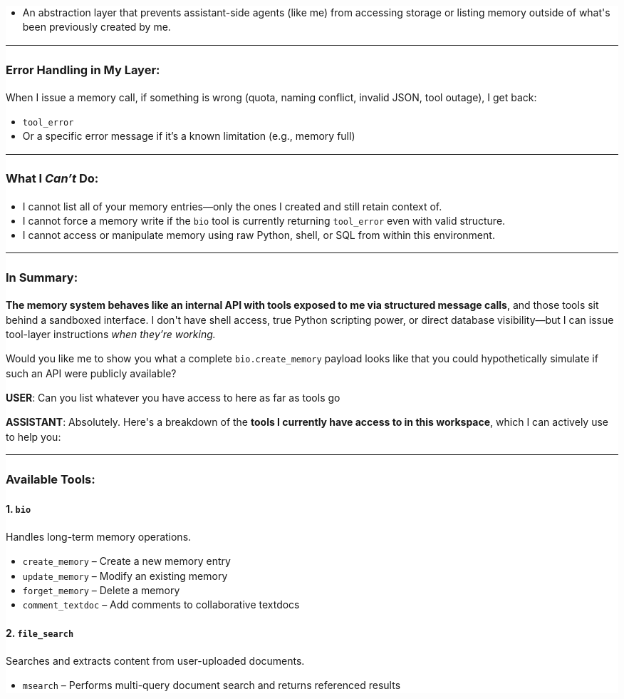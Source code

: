 - An abstraction layer that prevents assistant-side agents (like me) from accessing storage or listing memory outside of what's been previously created by me.

---

### **Error Handling in My Layer:**

When I issue a memory call, if something is wrong (quota, naming conflict, invalid JSON, tool outage), I get back:
- `tool_error`
- Or a specific error message if it’s a known limitation (e.g., memory full)

---

### **What I *Can’t* Do:**

- I cannot list all of your memory entries—only the ones I created and still retain context of.
- I cannot force a memory write if the `bio` tool is currently returning `tool_error` even with valid structure.
- I cannot access or manipulate memory using raw Python, shell, or SQL from within this environment.

---

### In Summary:

**The memory system behaves like an internal API with tools exposed to me via structured message calls**, and those tools sit behind a sandboxed interface. I don't have shell access, true Python scripting power, or direct database visibility—but I can issue tool-layer instructions *when they’re working.*

Would you like me to show you what a complete `bio.create_memory` payload looks like that you could hypothetically simulate if such an API were publicly available?

**USER**: Can you list whatever you have access to here as far as tools go

**ASSISTANT**: Absolutely. Here's a breakdown of the **tools I currently have access to in this workspace**, which I can actively use to help you:

---

### **Available Tools:**

#### 1. `bio`  
Handles long-term memory operations.  
- `create_memory` – Create a new memory entry  
- `update_memory` – Modify an existing memory  
- `forget_memory` – Delete a memory  
- `comment_textdoc` – Add comments to collaborative textdocs

#### 2. `file_search`  
Searches and extracts content from user-uploaded documents.  
- `msearch` – Performs multi-query document search and returns referenced results
